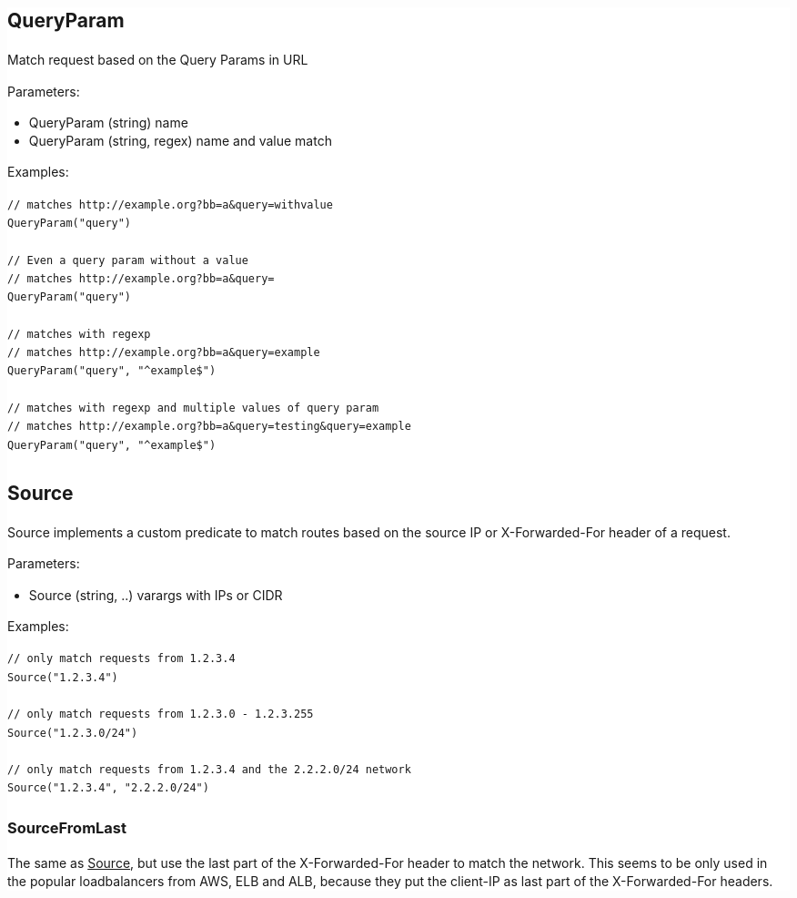 ## QueryParam

Match request based on the Query Params in URL

Parameters:

* QueryParam (string) name
* QueryParam (string, regex) name and value match

Examples:

```
// matches http://example.org?bb=a&query=withvalue
QueryParam("query")

// Even a query param without a value
// matches http://example.org?bb=a&query=
QueryParam("query")

// matches with regexp
// matches http://example.org?bb=a&query=example
QueryParam("query", "^example$")

// matches with regexp and multiple values of query param
// matches http://example.org?bb=a&query=testing&query=example
QueryParam("query", "^example$")
```

## Source

Source implements a custom predicate to match routes based on
the source IP or X-Forwarded-For header of a request.

Parameters:

* Source (string, ..) varargs with IPs or CIDR

Examples:

```
// only match requests from 1.2.3.4
Source("1.2.3.4")

// only match requests from 1.2.3.0 - 1.2.3.255
Source("1.2.3.0/24")

// only match requests from 1.2.3.4 and the 2.2.2.0/24 network
Source("1.2.3.4", "2.2.2.0/24")
```

### SourceFromLast

The same as [Source](#source), but use the last part of the
X-Forwarded-For header to match the network. This seems to be only
used in the popular loadbalancers from AWS, ELB and ALB, because they
put the client-IP as last part of the X-Forwarded-For headers.
